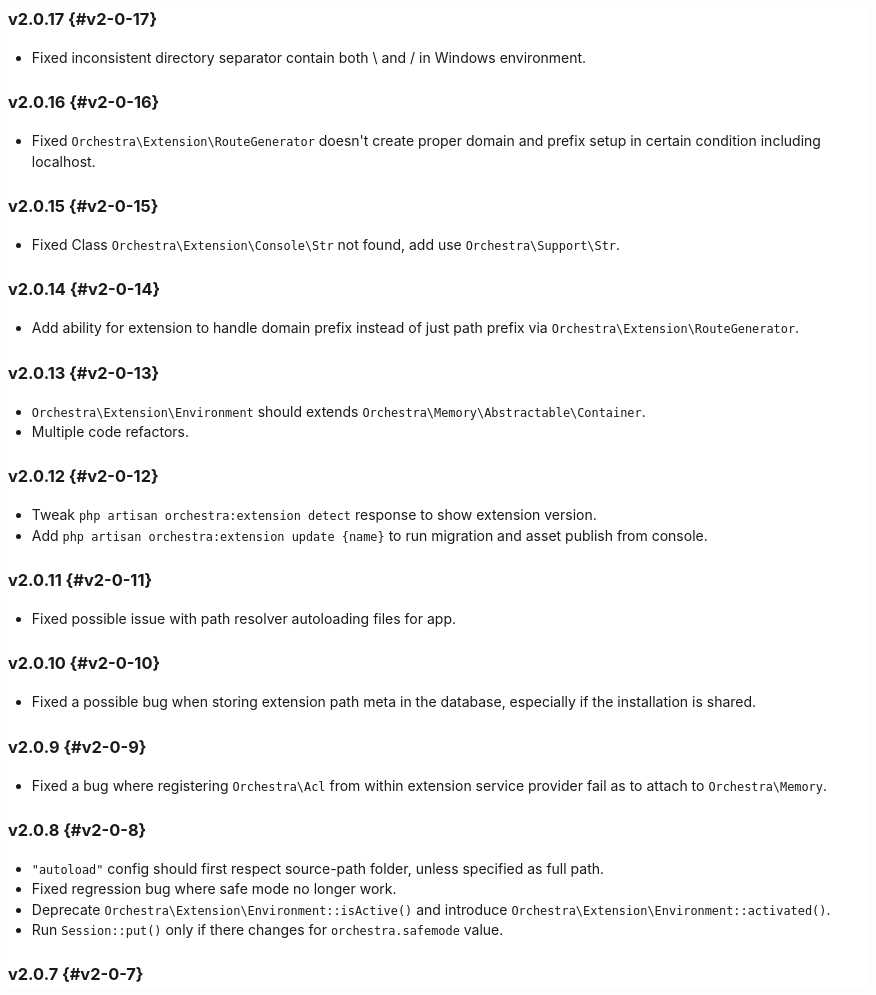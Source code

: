 ### v2.0.17 {#v2-0-17}

* Fixed inconsistent directory separator contain both \ and / in Windows environment.

### v2.0.16 {#v2-0-16}

* Fixed `Orchestra\Extension\RouteGenerator` doesn't create proper domain and prefix setup in certain condition including localhost.

### v2.0.15 {#v2-0-15}

* Fixed Class `Orchestra\Extension\Console\Str` not found, add use `Orchestra\Support\Str`.

### v2.0.14 {#v2-0-14}

* Add ability for extension to handle domain prefix instead of just path prefix via `Orchestra\Extension\RouteGenerator`.

### v2.0.13 {#v2-0-13}

* `Orchestra\Extension\Environment` should extends `Orchestra\Memory\Abstractable\Container`.
* Multiple code refactors.

### v2.0.12 {#v2-0-12}

* Tweak `php artisan orchestra:extension detect` response to show extension version.
* Add `php artisan orchestra:extension update {name}` to run migration and asset publish from console.

### v2.0.11 {#v2-0-11}

* Fixed possible issue with path resolver autoloading files for app.

### v2.0.10 {#v2-0-10}

* Fixed a possible bug when storing extension path meta in the database, especially if the installation is shared.

### v2.0.9 {#v2-0-9}

* Fixed a bug where registering `Orchestra\Acl` from within extension service provider fail as to attach to `Orchestra\Memory`.

### v2.0.8 {#v2-0-8}

* `"autoload"` config should first respect source-path folder, unless specified as full path.
* Fixed regression bug where safe mode no longer work.
* Deprecate `Orchestra\Extension\Environment::isActive()` and introduce `Orchestra\Extension\Environment::activated()`.
* Run `Session::put()` only if there changes for `orchestra.safemode` value.

### v2.0.7 {#v2-0-7}
